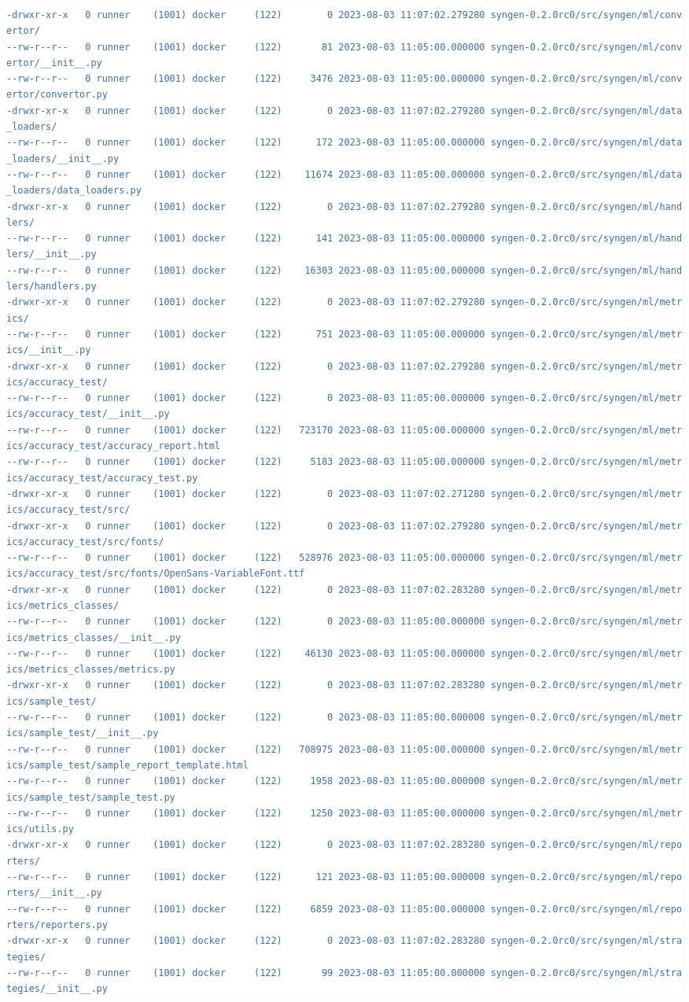 ```diff
-drwxr-xr-x   0 runner    (1001) docker     (122)        0 2023-08-03 11:07:02.279280 syngen-0.2.0rc0/src/syngen/ml/convertor/
--rw-r--r--   0 runner    (1001) docker     (122)       81 2023-08-03 11:05:00.000000 syngen-0.2.0rc0/src/syngen/ml/convertor/__init__.py
--rw-r--r--   0 runner    (1001) docker     (122)     3476 2023-08-03 11:05:00.000000 syngen-0.2.0rc0/src/syngen/ml/convertor/convertor.py
-drwxr-xr-x   0 runner    (1001) docker     (122)        0 2023-08-03 11:07:02.279280 syngen-0.2.0rc0/src/syngen/ml/data_loaders/
--rw-r--r--   0 runner    (1001) docker     (122)      172 2023-08-03 11:05:00.000000 syngen-0.2.0rc0/src/syngen/ml/data_loaders/__init__.py
--rw-r--r--   0 runner    (1001) docker     (122)    11674 2023-08-03 11:05:00.000000 syngen-0.2.0rc0/src/syngen/ml/data_loaders/data_loaders.py
-drwxr-xr-x   0 runner    (1001) docker     (122)        0 2023-08-03 11:07:02.279280 syngen-0.2.0rc0/src/syngen/ml/handlers/
--rw-r--r--   0 runner    (1001) docker     (122)      141 2023-08-03 11:05:00.000000 syngen-0.2.0rc0/src/syngen/ml/handlers/__init__.py
--rw-r--r--   0 runner    (1001) docker     (122)    16303 2023-08-03 11:05:00.000000 syngen-0.2.0rc0/src/syngen/ml/handlers/handlers.py
-drwxr-xr-x   0 runner    (1001) docker     (122)        0 2023-08-03 11:07:02.279280 syngen-0.2.0rc0/src/syngen/ml/metrics/
--rw-r--r--   0 runner    (1001) docker     (122)      751 2023-08-03 11:05:00.000000 syngen-0.2.0rc0/src/syngen/ml/metrics/__init__.py
-drwxr-xr-x   0 runner    (1001) docker     (122)        0 2023-08-03 11:07:02.279280 syngen-0.2.0rc0/src/syngen/ml/metrics/accuracy_test/
--rw-r--r--   0 runner    (1001) docker     (122)        0 2023-08-03 11:05:00.000000 syngen-0.2.0rc0/src/syngen/ml/metrics/accuracy_test/__init__.py
--rw-r--r--   0 runner    (1001) docker     (122)   723170 2023-08-03 11:05:00.000000 syngen-0.2.0rc0/src/syngen/ml/metrics/accuracy_test/accuracy_report.html
--rw-r--r--   0 runner    (1001) docker     (122)     5183 2023-08-03 11:05:00.000000 syngen-0.2.0rc0/src/syngen/ml/metrics/accuracy_test/accuracy_test.py
-drwxr-xr-x   0 runner    (1001) docker     (122)        0 2023-08-03 11:07:02.271280 syngen-0.2.0rc0/src/syngen/ml/metrics/accuracy_test/src/
-drwxr-xr-x   0 runner    (1001) docker     (122)        0 2023-08-03 11:07:02.279280 syngen-0.2.0rc0/src/syngen/ml/metrics/accuracy_test/src/fonts/
--rw-r--r--   0 runner    (1001) docker     (122)   528976 2023-08-03 11:05:00.000000 syngen-0.2.0rc0/src/syngen/ml/metrics/accuracy_test/src/fonts/OpenSans-VariableFont.ttf
-drwxr-xr-x   0 runner    (1001) docker     (122)        0 2023-08-03 11:07:02.283280 syngen-0.2.0rc0/src/syngen/ml/metrics/metrics_classes/
--rw-r--r--   0 runner    (1001) docker     (122)        0 2023-08-03 11:05:00.000000 syngen-0.2.0rc0/src/syngen/ml/metrics/metrics_classes/__init__.py
--rw-r--r--   0 runner    (1001) docker     (122)    46130 2023-08-03 11:05:00.000000 syngen-0.2.0rc0/src/syngen/ml/metrics/metrics_classes/metrics.py
-drwxr-xr-x   0 runner    (1001) docker     (122)        0 2023-08-03 11:07:02.283280 syngen-0.2.0rc0/src/syngen/ml/metrics/sample_test/
--rw-r--r--   0 runner    (1001) docker     (122)        0 2023-08-03 11:05:00.000000 syngen-0.2.0rc0/src/syngen/ml/metrics/sample_test/__init__.py
--rw-r--r--   0 runner    (1001) docker     (122)   708975 2023-08-03 11:05:00.000000 syngen-0.2.0rc0/src/syngen/ml/metrics/sample_test/sample_report_template.html
--rw-r--r--   0 runner    (1001) docker     (122)     1958 2023-08-03 11:05:00.000000 syngen-0.2.0rc0/src/syngen/ml/metrics/sample_test/sample_test.py
--rw-r--r--   0 runner    (1001) docker     (122)     1250 2023-08-03 11:05:00.000000 syngen-0.2.0rc0/src/syngen/ml/metrics/utils.py
-drwxr-xr-x   0 runner    (1001) docker     (122)        0 2023-08-03 11:07:02.283280 syngen-0.2.0rc0/src/syngen/ml/reporters/
--rw-r--r--   0 runner    (1001) docker     (122)      121 2023-08-03 11:05:00.000000 syngen-0.2.0rc0/src/syngen/ml/reporters/__init__.py
--rw-r--r--   0 runner    (1001) docker     (122)     6859 2023-08-03 11:05:00.000000 syngen-0.2.0rc0/src/syngen/ml/reporters/reporters.py
-drwxr-xr-x   0 runner    (1001) docker     (122)        0 2023-08-03 11:07:02.283280 syngen-0.2.0rc0/src/syngen/ml/strategies/
--rw-r--r--   0 runner    (1001) docker     (122)       99 2023-08-03 11:05:00.000000 syngen-0.2.0rc0/src/syngen/ml/strategies/__init__.py
```